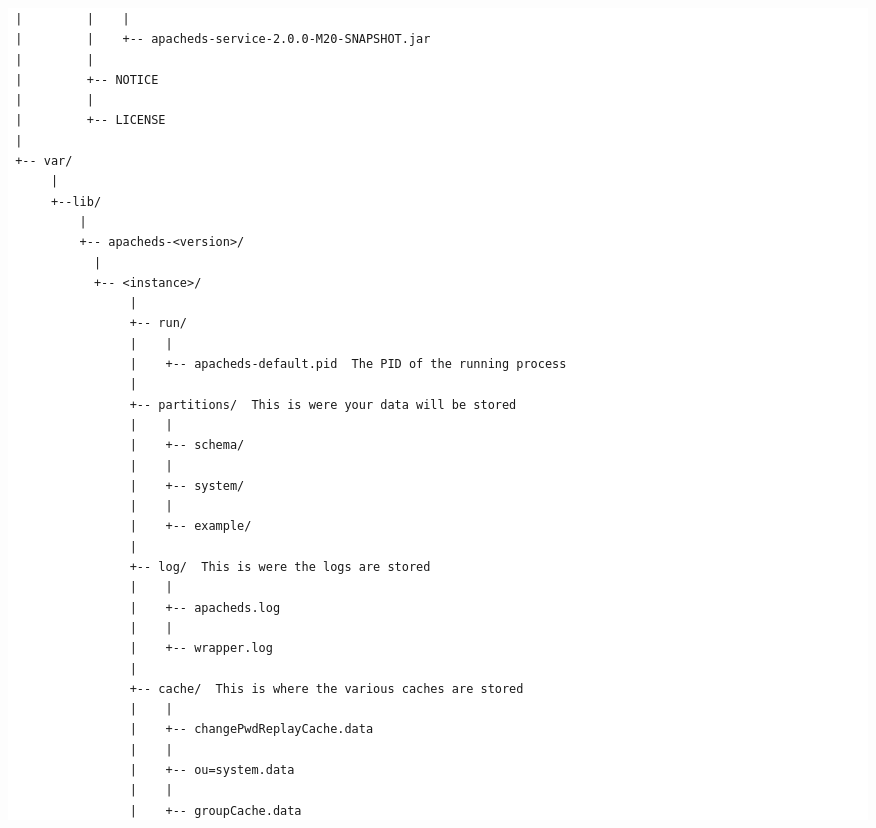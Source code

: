      |         |    |
     |         |    +-- apacheds-service-2.0.0-M20-SNAPSHOT.jar
     |         |
     |         +-- NOTICE
     |         |
     |         +-- LICENSE
     |
     +-- var/
          |
          +--lib/
              |
              +-- apacheds-<version>/
                |
                +-- <instance>/   
                     |
                     +-- run/
                     |    |
                     |    +-- apacheds-default.pid  The PID of the running process
                     |
                     +-- partitions/  This is were your data will be stored
                     |    |
                     |    +-- schema/
                     |    |
                     |    +-- system/
                     |    |
                     |    +-- example/
                     |
                     +-- log/  This is were the logs are stored
                     |    |
                     |    +-- apacheds.log
                     |    |
                     |    +-- wrapper.log
                     |
                     +-- cache/  This is where the various caches are stored
                     |    |
                     |    +-- changePwdReplayCache.data
                     |    |
                     |    +-- ou=system.data
                     |    |
                     |    +-- groupCache.data